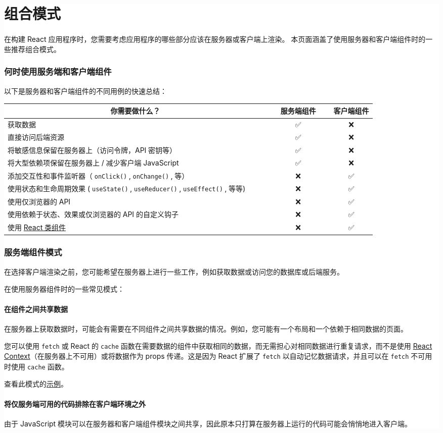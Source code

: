 # 组合模式

在构建 React 应用程序时，您需要考虑应用程序的哪些部分应该在服务器或客户端上渲染。 本页面涵盖了使用服务器和客户端组件时的一些推荐组合模式。

### 何时使用服务端和客户端组件

以下是服务器和客户端组件的不同用例的快速总结：

<table><thead><tr><th width="504.78515625">你需要做什么？</th><th width="111.78515625" align="center">服务端组件</th><th align="center">客户端组件</th></tr></thead><tbody><tr><td>获取数据</td><td align="center"><span data-gb-custom-inline data-tag="emoji" data-code="2705">✅</span></td><td align="center"><span data-gb-custom-inline data-tag="emoji" data-code="274c">❌</span></td></tr><tr><td>直接访问后端资源</td><td align="center"><span data-gb-custom-inline data-tag="emoji" data-code="2705">✅</span></td><td align="center"><span data-gb-custom-inline data-tag="emoji" data-code="274c">❌</span></td></tr><tr><td>将敏感信息保留在服务器上（访问令牌，API 密钥等）</td><td align="center"><span data-gb-custom-inline data-tag="emoji" data-code="2705">✅</span></td><td align="center"><span data-gb-custom-inline data-tag="emoji" data-code="274c">❌</span></td></tr><tr><td>将大型依赖项保留在服务器上 / 减少客户端 JavaScript</td><td align="center"><span data-gb-custom-inline data-tag="emoji" data-code="2705">✅</span></td><td align="center"><span data-gb-custom-inline data-tag="emoji" data-code="274c">❌</span></td></tr><tr><td>添加交互性和事件监听器（ <code>onClick()</code> , <code>onChange()</code> , 等）</td><td align="center"><span data-gb-custom-inline data-tag="emoji" data-code="274c">❌</span></td><td align="center"><span data-gb-custom-inline data-tag="emoji" data-code="2705">✅</span></td></tr><tr><td>使用状态和生命周期效果 ( <code>useState()</code> , <code>useReducer()</code> , <code>useEffect()</code> , 等等)</td><td align="center"><span data-gb-custom-inline data-tag="emoji" data-code="274c">❌</span></td><td align="center"><span data-gb-custom-inline data-tag="emoji" data-code="2705">✅</span></td></tr><tr><td>使用仅浏览器的 API</td><td align="center"><span data-gb-custom-inline data-tag="emoji" data-code="274c">❌</span></td><td align="center"><span data-gb-custom-inline data-tag="emoji" data-code="2705">✅</span></td></tr><tr><td>使用依赖于状态、效果或仅浏览器的 API 的自定义钩子</td><td align="center"><span data-gb-custom-inline data-tag="emoji" data-code="274c">❌</span></td><td align="center"><span data-gb-custom-inline data-tag="emoji" data-code="2705">✅</span></td></tr><tr><td>使用 <a href="https://react.dev/reference/react/Component">React 类组件</a></td><td align="center"><span data-gb-custom-inline data-tag="emoji" data-code="274c">❌</span></td><td align="center"><span data-gb-custom-inline data-tag="emoji" data-code="2705">✅</span></td></tr></tbody></table>

### 服务端组件模式

在选择客户端渲染之前，您可能希望在服务器上进行一些工作，例如获取数据或访问您的数据库或后端服务。

在使用服务器组件时的一些常见模式：

#### 在组件之间共享数据

在服务器上获取数据时，可能会有需要在不同组件之间共享数据的情况。例如，您可能有一个布局和一个依赖于相同数据的页面。

您可以使用 `fetch` 或 React 的 `cache` 函数在需要数据的组件中获取相同的数据，而无需担心对相同数据进行重复请求，而不是使用 [React Context](https://react.dev/learn/passing-data-deeply-with-context)（在服务器上不可用）或将数据作为 props 传递。这是因为 React 扩展了 `fetch` 以自动记忆数据请求，并且可以在 `fetch` 不可用时使用 `cache` 函数。

查看此模式的[示例](https://nextjs.org/docs/app/building-your-application/data-fetching/fetching#reusing-data-across-multiple-functions)。

#### 将仅服务端可用的代码排除在客户端环境之外

由于 JavaScript 模块可以在服务器和客户端组件模块之间共享，因此原本只打算在服务器上运行的代码可能会悄悄地进入客户端。
